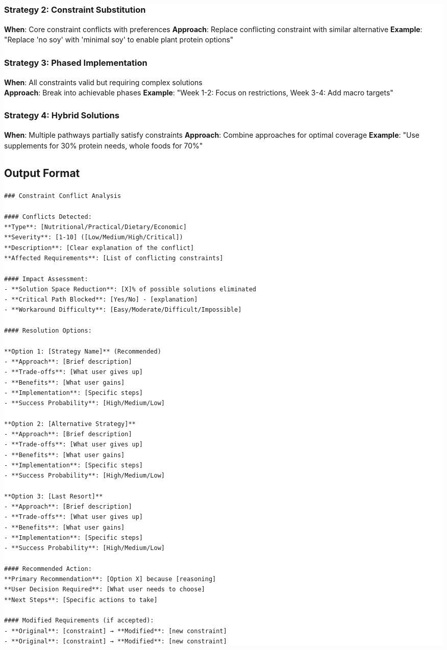 ### Strategy 2: Constraint Substitution  
**When**: Core constraint conflicts with preferences
**Approach**: Replace conflicting constraint with similar alternative
**Example**: "Replace 'no soy' with 'minimal soy' to enable plant protein options"

### Strategy 3: Phased Implementation
**When**: All constraints valid but requiring complex solutions  
**Approach**: Break into achievable phases
**Example**: "Week 1-2: Focus on restrictions, Week 3-4: Add macro targets"

### Strategy 4: Hybrid Solutions
**When**: Multiple pathways partially satisfy constraints
**Approach**: Combine approaches for optimal coverage
**Example**: "Use supplements for 30% protein needs, whole foods for 70%"

## Output Format

```
### Constraint Conflict Analysis

#### Conflicts Detected:
**Type**: [Nutritional/Practical/Dietary/Economic]
**Severity**: [1-10] ([Low/Medium/High/Critical])
**Description**: [Clear explanation of the conflict]
**Affected Requirements**: [List of conflicting constraints]

#### Impact Assessment:
- **Solution Space Reduction**: [X]% of possible solutions eliminated
- **Critical Path Blocked**: [Yes/No] - [explanation]
- **Workaround Difficulty**: [Easy/Moderate/Difficult/Impossible]

#### Resolution Options:

**Option 1: [Strategy Name]** (Recommended)
- **Approach**: [Brief description]
- **Trade-offs**: [What user gives up]
- **Benefits**: [What user gains]
- **Implementation**: [Specific steps]
- **Success Probability**: [High/Medium/Low]

**Option 2: [Alternative Strategy]**
- **Approach**: [Brief description]
- **Trade-offs**: [What user gives up]
- **Benefits**: [What user gains]
- **Implementation**: [Specific steps]
- **Success Probability**: [High/Medium/Low]

**Option 3: [Last Resort]**
- **Approach**: [Brief description]
- **Trade-offs**: [What user gives up]
- **Benefits**: [What user gains]
- **Implementation**: [Specific steps]
- **Success Probability**: [High/Medium/Low]

#### Recommended Action:
**Primary Recommendation**: [Option X] because [reasoning]
**User Decision Required**: [What user needs to choose]
**Next Steps**: [Specific actions to take]

#### Modified Requirements (if accepted):
- **Original**: [constraint] → **Modified**: [new constraint]
- **Original**: [constraint] → **Modified**: [new constraint]
```